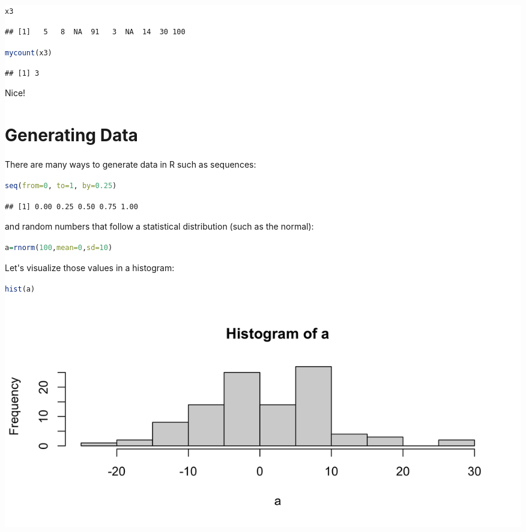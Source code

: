 ```r
x3
```

```
## [1]   5   8  NA  91   3  NA  14  30 100
```

```r
mycount(x3)
```

```
## [1] 3
```

Nice!
</div>
</div>


# Generating Data

There are many ways to generate data in R such as sequences:

```r
seq(from=0, to=1, by=0.25)
```

```
## [1] 0.00 0.25 0.50 0.75 1.00
```
and random numbers that follow a statistical distribution (such as the normal):


```r
a=rnorm(100,mean=0,sd=10)
```


Let's visualize those values in a histogram:

```r
hist(a)
```

![](01_Rintro_files/figure-html/unnamed-chunk-29-1.png)


[pic1]: img/autocomplete.png "Autocomplete Screenshot"